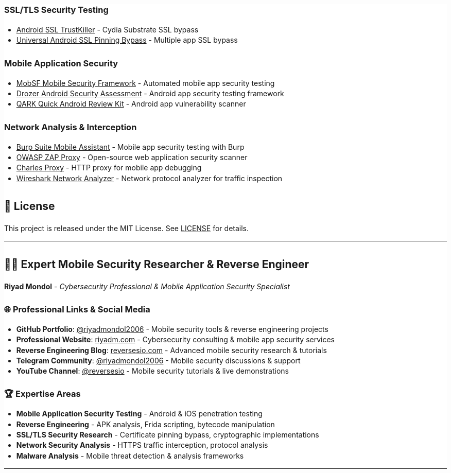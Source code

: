 ### SSL/TLS Security Testing
- [Android SSL TrustKiller](https://github.com/iSECPartners/Android-SSL-TrustKiller) - Cydia Substrate SSL bypass
- [Universal Android SSL Pinning Bypass](https://github.com/ac-pm/SSLKillSwitch) - Multiple app SSL bypass

### Mobile Application Security
- [MobSF Mobile Security Framework](https://mobsf.github.io/docs/) - Automated mobile app security testing
- [Drozer Android Security Assessment](https://github.com/FSecureLABS/drozer) - Android app security testing framework
- [QARK Quick Android Review Kit](https://github.com/linkedin/qark) - Android app vulnerability scanner

### Network Analysis & Interception
- [Burp Suite Mobile Assistant](https://portswigger.net/burp/documentation/desktop/mobile) - Mobile app security testing with Burp
- [OWASP ZAP Proxy](https://owasp.org/www-project-zap/) - Open-source web application security scanner
- [Charles Proxy](https://www.charlesproxy.com/) - HTTP proxy for mobile app debugging
- [Wireshark Network Analyzer](https://www.wireshark.org/) - Network protocol analyzer for traffic inspection

## 📄 License

This project is released under the MIT License. See [LICENSE](LICENSE) for details.

---

## 👨‍💻 Expert Mobile Security Researcher & Reverse Engineer

**Riyad Mondol** - *Cybersecurity Professional & Mobile Application Security Specialist*

### 🌐 Professional Links & Social Media
- **GitHub Portfolio**: [@riyadmondol2006](https://github.com/riyadmondol2006) - Mobile security tools & reverse engineering projects
- **Professional Website**: [riyadm.com](https://riyadm.com) - Cybersecurity consulting & mobile app security services  
- **Reverse Engineering Blog**: [reversesio.com](http://reversesio.com/) - Advanced mobile security research & tutorials
- **Telegram Community**: [@riyadmondol2006](https://t.me/riyadmondol2006) - Mobile security discussions & support
- **YouTube Channel**: [@reversesio](https://www.youtube.com/@reversesio) - Mobile security tutorials & live demonstrations

### 🏆 Expertise Areas
- **Mobile Application Security Testing** - Android & iOS penetration testing
- **Reverse Engineering** - APK analysis, Frida scripting, bytecode manipulation  
- **SSL/TLS Security Research** - Certificate pinning bypass, cryptographic implementations
- **Network Security Analysis** - HTTPS traffic interception, protocol analysis
- **Malware Analysis** - Mobile threat detection & analysis frameworks

---